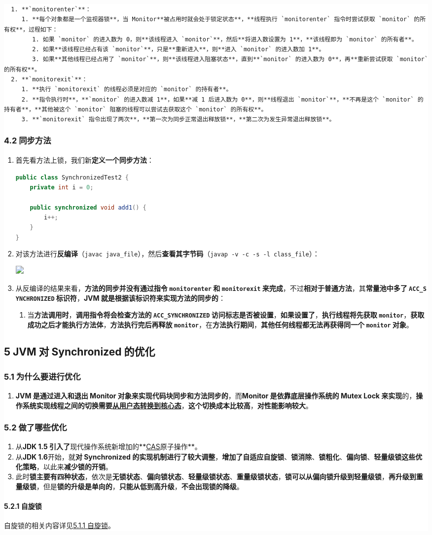       1. **`monitorenter`**：
         1. **每个对象都是一个监视器锁**，当 Monitor**被占用时就会处于锁定状态**，**线程执行 `monitorenter` 指令时尝试获取 `monitor` 的所有权**，过程如下：
            1. 如果 `monitor` 的进入数为 0，则**该线程进入 `monitor`**，然后**将进入数设置为 1**，**该线程即为 `monitor` 的所有者**。
            2. 如果**该线程已经占有该 `monitor`**，只是**重新进入**，则**进入 `monitor` 的进入数加 1**。
            3. 如果**其他线程已经占用了 `monitor`**，则**该线程进入阻塞状态**，直到**`monitor` 的进入数为 0**，再**重新尝试获取 `monitor` 的所有权**。
      2. **`monitorexit`**：
         1. **执行 `monitorexit` 的线程必须是对应的 `monitor` 的持有者**。
         2. **指令执行时**，**`monitor` 的进入数减 1**，如果**减 1 后进入数为 0**，则**线程退出 `monitor`**，**不再是这个 `monitor` 的持有者**，**其他被这个 `monitor` 阻塞的线程可以尝试去获取这个 `monitor` 的所有权**。
         3. **`monitorexit` 指令出现了两次**，**第一次为同步正常退出释放锁**，**第二次为发生异常退出释放锁**。

### 4.2 同步方法

1. 首先看方法上锁，我们新**定义一个同步方法**：
   
   ```java
   public class SynchronizedTest2 {
       private int i = 0;
   
       public synchronized void add1() {
           i++;
       }
   }
   ```
2. 对该方法进行**反编译**（`javac java_file`），然后**查看其字节码**（`javap -v -c -s -l class_file`）：
   
   ![](https://notebook.grayson.top/media/202107/2021-07-31_143453.png)
3. 从反编译的结果来看，**方法的同步并没有通过指令 `monitorenter` 和 `monitorexit` 来完成**，不过**相对于普通方法**，其**常量池中多了 `ACC_SYNCHRONIZED` 标识符**，**JVM 就是根据该标识符来实现方法的同步的**：
   
   1. 当**方法调用时**，**调用指令将会检查方法的 `ACC_SYNCHRONIZED` 访问标志是否被设置**，**如果设置了**，**执行线程将先获取 `monitor`**，**获取成功之后才能执行方法体**，**方法执行完后再释放 `monitor`**，在**方法执行期间**，**其他任何线程都无法再获得同一个 `monitor` 对象**。

## 5 JVM 对 Synchronized 的优化

### 5.1 为什么要进行优化

1. **JVM 是通过进入和退出 Monitor 对象来实现代码块同步和方法同步的**，而**Monitor 是依靠底层操作系统的 Mutex Lock 来实现**的，**操作系统实现线程之间的切换需要[从用户态转换到核心态](https://notebook.grayson.top/project-26/doc-336)**，**这个切换成本比较高**，**对性能影响较大**。

### 5.2 做了哪些优化

1. 从**JDK 1.5 引入了**现代操作系统新增加的**[CAS](https://notebook.grayson.top/project-34/doc-529)原子操作**。
2. 从**JDK 1.6**开始，就**对 Synchronized 的实现机制进行了较大调整**，**增加了自适应自旋锁**、**锁消除**、**锁粗化**、**偏向锁**、**轻量级锁这些优化策略**，以此来**减少锁的开销**。
3. 此时**锁主要有四种状态**，依次是**无锁状态**、**偏向锁状态**、**轻量级锁状态**、**重量级锁状态**，**锁可以从偏向锁升级到轻量级锁**，**再升级到重量级锁**，但是**锁的升级是单向的**，**只能从低到高升级**，**不会出现锁的降级**。

#### 5.2.1 自旋锁

自旋锁的相关内容详见[5.1.1 自旋锁](https://notebook.grayson.top/project-34/doc-531/#5-1-1-%E8%87%AA%E6%97%8B%E9%94%81)。
